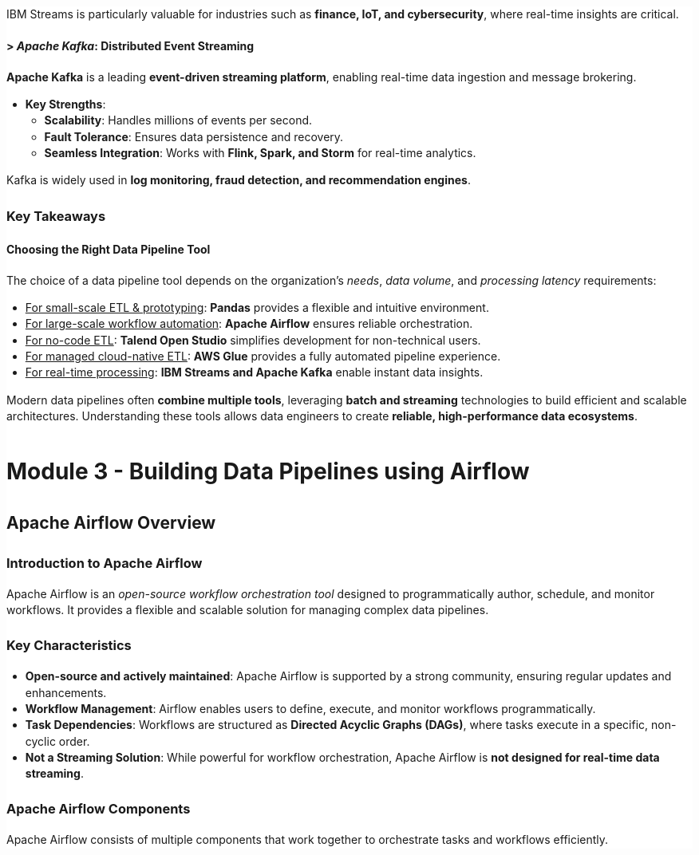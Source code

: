 IBM Streams is particularly valuable for industries such as **finance, IoT, and cybersecurity**, where real-time insights are critical.

#### > ***Apache Kafka*: Distributed Event Streaming**
**Apache Kafka** is a leading **event-driven streaming platform**, enabling real-time data ingestion and message brokering.

- **Key Strengths**:
  - **Scalability**: Handles millions of events per second.
  - **Fault Tolerance**: Ensures data persistence and recovery.
  - **Seamless Integration**: Works with **Flink, Spark, and Storm** for real-time analytics.

Kafka is widely used in **log monitoring, fraud detection, and recommendation engines**.

### **Key Takeaways**

#### **Choosing the Right Data Pipeline Tool**
The choice of a data pipeline tool depends on the organization’s *needs*, *data volume*, and *processing latency* requirements:
- <u>For small-scale ETL & prototyping</u>: **Pandas** provides a flexible and intuitive environment.
- <u>For large-scale workflow automation</u>: **Apache Airflow** ensures reliable orchestration.
- <u>For no-code ETL</u>: **Talend Open Studio** simplifies development for non-technical users.
- <u>For managed cloud-native ETL</u>: **AWS Glue** provides a fully automated pipeline experience.
- <u>For real-time processing</u>: **IBM Streams and Apache Kafka** enable instant data insights.

Modern data pipelines often **combine multiple tools**, leveraging **batch and streaming** technologies to build efficient and scalable architectures. Understanding these tools allows data engineers to create **reliable, high-performance data ecosystems**.

# Module 3 - Building Data Pipelines using Airflow

## **Apache Airflow Overview**

### **Introduction to Apache Airflow**
Apache Airflow is an *open-source workflow orchestration tool* designed to programmatically author, schedule, and monitor workflows. It provides a flexible and scalable solution for managing complex data pipelines.

### **Key Characteristics**
- **Open-source and actively maintained**: Apache Airflow is supported by a strong community, ensuring regular updates and enhancements.
- **Workflow Management**: Airflow enables users to define, execute, and monitor workflows programmatically.
- **Task Dependencies**: Workflows are structured as **Directed Acyclic Graphs (DAGs)**, where tasks execute in a specific, non-cyclic order.
- **Not a Streaming Solution**: While powerful for workflow orchestration, Apache Airflow is **not designed for real-time data streaming**.

### **Apache Airflow Components**
Apache Airflow consists of multiple components that work together to orchestrate tasks and workflows efficiently.
